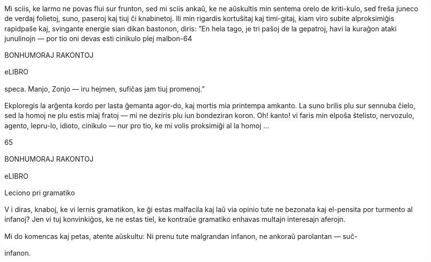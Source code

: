 Mi sciis, ke larmo ne povas flui sur frunton, sed mi sciis ankaŭ, ke ne aŭskultis min sentema orelo de kriti-kulo, sed freŝa juneco de verdaj folietoj, suno, paseroj kaj tiuj ĉi knabinetoj. Ili min rigardis kortuŝitaj kaj timi-gitaj, kiam viro subite alproksimiĝis rapidpaŝe kaj, svingante energie sian dikan bastonon, diris: ”En hela tago, je tri paŝoj de la gepatroj, havi la kuraĝon ataki junulinojn — por tio oni devas esti cinikulo plej malbon-64

BONHUMORAJ RAKONTOJ

eLIBRO

speca. Manjo, Zonjo — iru hejmen, sufiĉas jam tiuj promenoj.” 

Ekploregis la arĝenta kordo per lasta ĝemanta agor-do, kaj mortis mia printempa amkanto. La suno brilis plu sur sennuba ĉielo, sed la homoj ne plu estis miaj fratoj — mi ne deziris plu iun bondeziran koron. Oh\! kanto\! vi faris min elpoŝa ŝtelisto, nervozulo, agento, lepru-lo, idioto, cinikulo — nur pro tio, ke mi volis proksimiĝi al la homoj …

65

BONHUMORAJ RAKONTOJ

eLIBRO

Leciono pri gramatiko

V i diras, knaboj, ke vi lernis gramatikon, ke ĝi estas malfacila kaj laŭ via opinio tute ne bezonata kaj el-pensita por turmento al infanoj? Jen vi tuj konvinkiĝos, ke ne estas tiel, ke kontraŭe gramatiko enhavas multajn interesajn aferojn. 

Mi do komencas kaj petas, atente aŭskultu: Ni prenu tute malgrandan infanon, ne ankoraŭ parolantan — suĉ-

infanon. 

